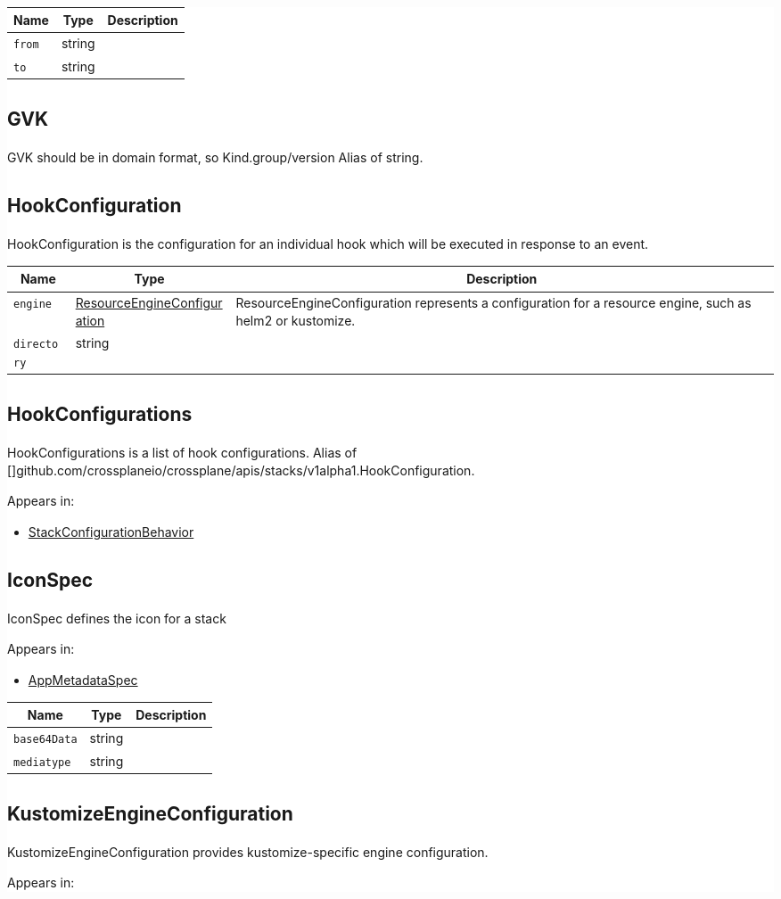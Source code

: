 
Name | Type | Description
-----|------|------------
`from` | string | 
`to` | string | 



## GVK

GVK should be in domain format, so Kind.group/version Alias of string.


## HookConfiguration

HookConfiguration is the configuration for an individual hook which will be executed in response to an event.


Name | Type | Description
-----|------|------------
`engine` | [ResourceEngineConfiguration](#ResourceEngineConfiguration) | ResourceEngineConfiguration represents a configuration for a resource engine, such as helm2 or kustomize.
`directory` | string | 



## HookConfigurations

HookConfigurations is a list of hook configurations. Alias of []github.com/crossplaneio/crossplane/apis/stacks/v1alpha1.HookConfiguration.

Appears in:

* [StackConfigurationBehavior](#StackConfigurationBehavior)


## IconSpec

IconSpec defines the icon for a stack

Appears in:

* [AppMetadataSpec](#AppMetadataSpec)


Name | Type | Description
-----|------|------------
`base64Data` | string | 
`mediatype` | string | 



## KustomizeEngineConfiguration

KustomizeEngineConfiguration provides kustomize-specific engine configuration.

Appears in:
